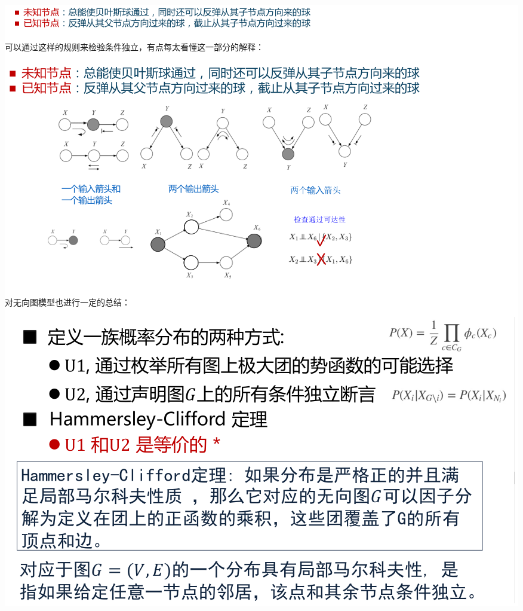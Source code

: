 ![image-20220101111430786](image-20220101111430786.png)

可以通过这样的规则来检验条件独立，有点每太看懂这一部分的解释： 

![image-20220101112130134](image-20220101112130134.png)

对无向图模型也进行一定的总结： 

![image-20220101154011692](image-20220101154011692.png)
